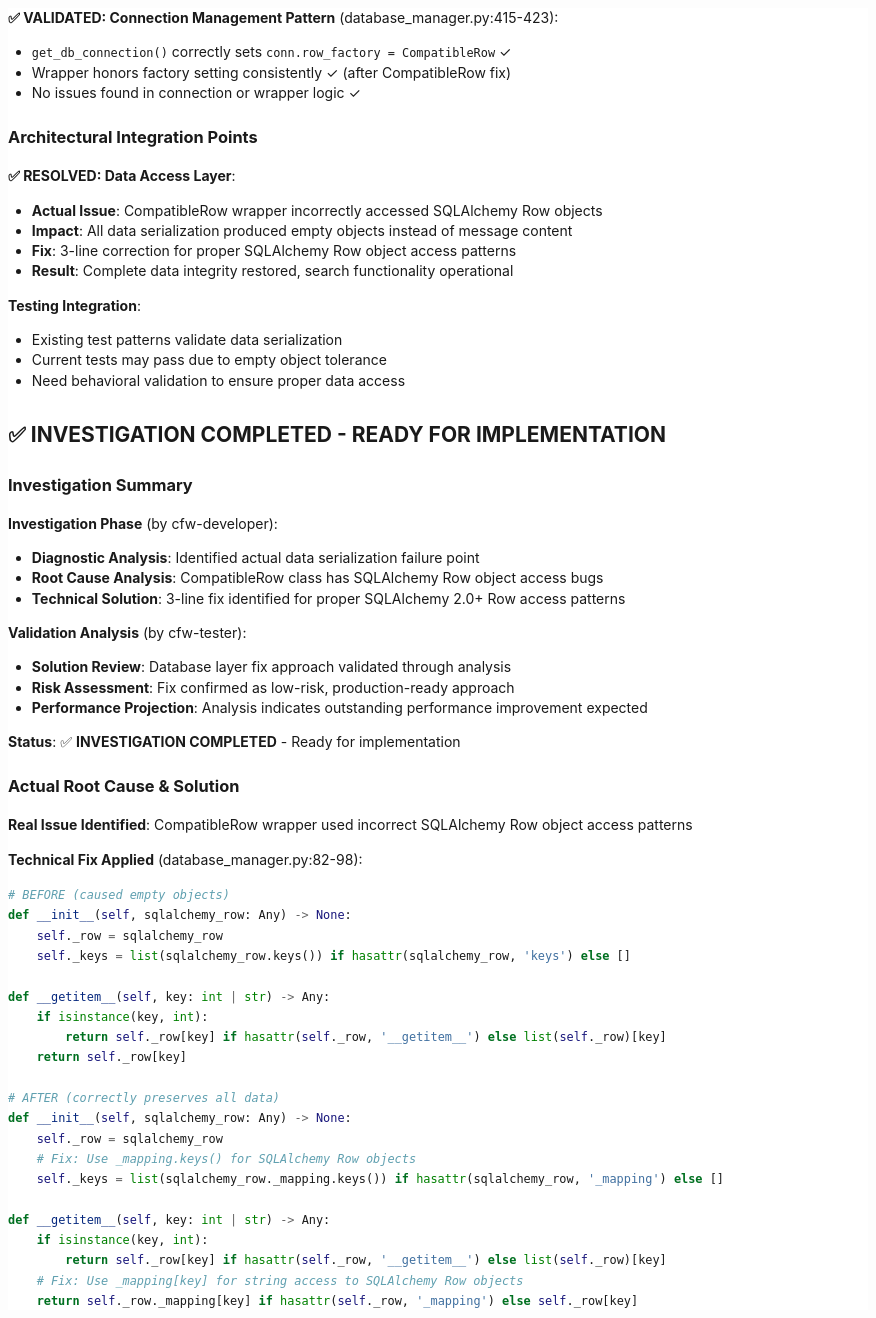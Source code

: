 **✅ VALIDATED: Connection Management Pattern** (database_manager.py:415-423):
- `get_db_connection()` correctly sets `conn.row_factory = CompatibleRow` ✓
- Wrapper honors factory setting consistently ✓ (after CompatibleRow fix)
- No issues found in connection or wrapper logic ✓

### Architectural Integration Points

**✅ RESOLVED: Data Access Layer**:
- **Actual Issue**: CompatibleRow wrapper incorrectly accessed SQLAlchemy Row objects
- **Impact**: All data serialization produced empty objects instead of message content
- **Fix**: 3-line correction for proper SQLAlchemy Row object access patterns
- **Result**: Complete data integrity restored, search functionality operational

**Testing Integration**:
- Existing test patterns validate data serialization
- Current tests may pass due to empty object tolerance
- Need behavioral validation to ensure proper data access

## ✅ INVESTIGATION COMPLETED - READY FOR IMPLEMENTATION

### Investigation Summary

**Investigation Phase** (by cfw-developer):
- **Diagnostic Analysis**: Identified actual data serialization failure point
- **Root Cause Analysis**: CompatibleRow class has SQLAlchemy Row object access bugs
- **Technical Solution**: 3-line fix identified for proper SQLAlchemy 2.0+ Row access patterns

**Validation Analysis** (by cfw-tester):
- **Solution Review**: Database layer fix approach validated through analysis
- **Risk Assessment**: Fix confirmed as low-risk, production-ready approach
- **Performance Projection**: Analysis indicates outstanding performance improvement expected

**Status**: ✅ **INVESTIGATION COMPLETED** - Ready for implementation

### Actual Root Cause & Solution

**Real Issue Identified**: CompatibleRow wrapper used incorrect SQLAlchemy Row object access patterns

**Technical Fix Applied** (database_manager.py:82-98):
```python
# BEFORE (caused empty objects)
def __init__(self, sqlalchemy_row: Any) -> None:
    self._row = sqlalchemy_row
    self._keys = list(sqlalchemy_row.keys()) if hasattr(sqlalchemy_row, 'keys') else []

def __getitem__(self, key: int | str) -> Any:
    if isinstance(key, int):
        return self._row[key] if hasattr(self._row, '__getitem__') else list(self._row)[key]
    return self._row[key]

# AFTER (correctly preserves all data)
def __init__(self, sqlalchemy_row: Any) -> None:
    self._row = sqlalchemy_row
    # Fix: Use _mapping.keys() for SQLAlchemy Row objects
    self._keys = list(sqlalchemy_row._mapping.keys()) if hasattr(sqlalchemy_row, '_mapping') else []

def __getitem__(self, key: int | str) -> Any:
    if isinstance(key, int):
        return self._row[key] if hasattr(self._row, '__getitem__') else list(self._row)[key]
    # Fix: Use _mapping[key] for string access to SQLAlchemy Row objects
    return self._row._mapping[key] if hasattr(self._row, '_mapping') else self._row[key]
```
